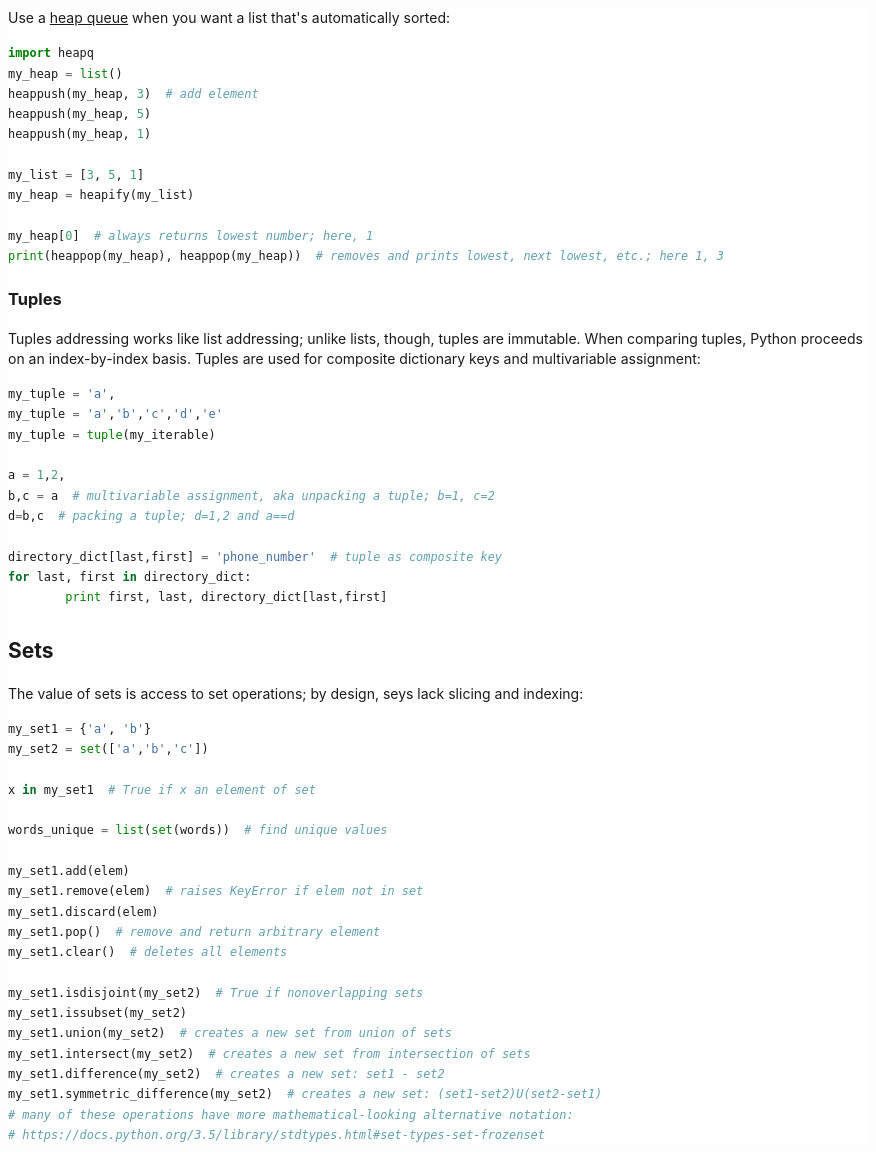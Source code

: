Use a [heap queue](https://docs.python.org/3/library/heapq.html) when you want a list that's automatically sorted:

```Python
import heapq
my_heap = list()
heappush(my_heap, 3)  # add element
heappush(my_heap, 5)
heappush(my_heap, 1)

my_list = [3, 5, 1]
my_heap = heapify(my_list)

my_heap[0]  # always returns lowest number; here, 1
print(heappop(my_heap), heappop(my_heap))  # removes and prints lowest, next lowest, etc.; here 1, 3
```

### Tuples

Tuples addressing works like list addressing; unlike lists, though, tuples are immutable. When comparing tuples, Python proceeds on an index-by-index basis. Tuples are used for composite dictionary keys and multivariable assignment:

```Python
my_tuple = 'a',
my_tuple = 'a','b','c','d','e'
my_tuple = tuple(my_iterable)
  
a = 1,2,
b,c = a  # multivariable assignment, aka unpacking a tuple; b=1, c=2
d=b,c  # packing a tuple; d=1,2 and a==d

directory_dict[last,first] = 'phone_number'  # tuple as composite key
for last, first in directory_dict:
        print first, last, directory_dict[last,first]
```

## Sets

The value of sets is access to set operations; by design, seys lack slicing and indexing:

```Python
my_set1 = {'a', 'b'}
my_set2 = set(['a','b','c'])

x in my_set1  # True if x an element of set

words_unique = list(set(words))  # find unique values

my_set1.add(elem)
my_set1.remove(elem)  # raises KeyError if elem not in set
my_set1.discard(elem)
my_set1.pop()  # remove and return arbitrary element
my_set1.clear()  # deletes all elements

my_set1.isdisjoint(my_set2)  # True if nonoverlapping sets
my_set1.issubset(my_set2)
my_set1.union(my_set2)  # creates a new set from union of sets
my_set1.intersect(my_set2)  # creates a new set from intersection of sets
my_set1.difference(my_set2)  # creates a new set: set1 - set2
my_set1.symmetric_difference(my_set2)  # creates a new set: (set1-set2)U(set2-set1)
# many of these operations have more mathematical-looking alternative notation: 
# https://docs.python.org/3.5/library/stdtypes.html#set-types-set-frozenset
```
